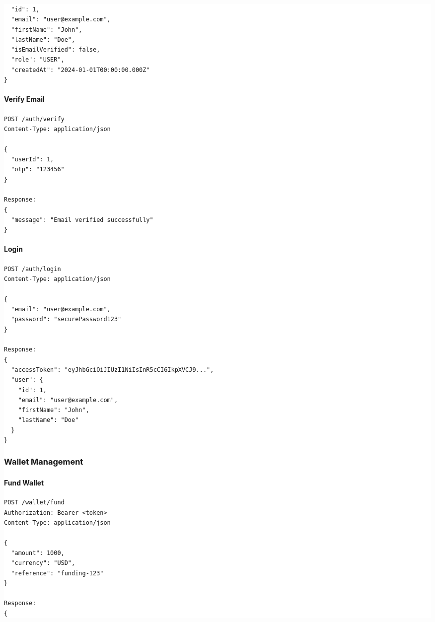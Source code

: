 ```http
  "id": 1,
  "email": "user@example.com",
  "firstName": "John",
  "lastName": "Doe",
  "isEmailVerified": false,
  "role": "USER",
  "createdAt": "2024-01-01T00:00:00.000Z"
}
```

#### Verify Email
```http
POST /auth/verify
Content-Type: application/json

{
  "userId": 1,
  "otp": "123456"
}

Response:
{
  "message": "Email verified successfully"
}
```

#### Login
```http
POST /auth/login
Content-Type: application/json

{
  "email": "user@example.com",
  "password": "securePassword123"
}

Response:
{
  "accessToken": "eyJhbGciOiJIUzI1NiIsInR5cCI6IkpXVCJ9...",
  "user": {
    "id": 1,
    "email": "user@example.com",
    "firstName": "John",
    "lastName": "Doe"
  }
}
```

### Wallet Management

#### Fund Wallet
```http
POST /wallet/fund
Authorization: Bearer <token>
Content-Type: application/json

{
  "amount": 1000,
  "currency": "USD",
  "reference": "funding-123"
}

Response:
{
```